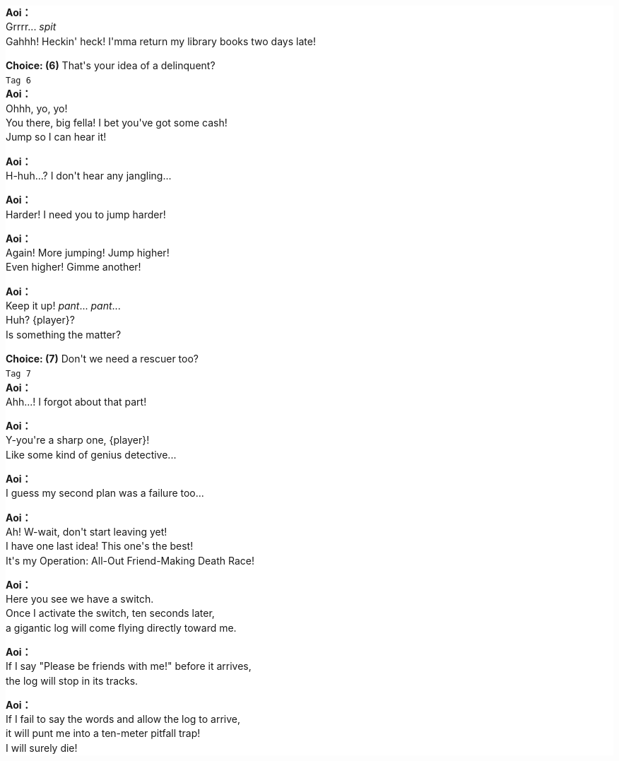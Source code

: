 **Aoi：**  
Grrrr... *spit*  
Gahhh! Heckin' heck! I'mma return my library books two days late!  
  
**Choice: (6)**  That's your idea of a delinquent?  
`Tag 6`  
**Aoi：**  
Ohhh, yo, yo!  
You there, big fella! I bet you've got some cash!  
Jump so I can hear it!  
  
**Aoi：**  
H-huh...? I don't hear any jangling...  
  
**Aoi：**  
Harder! I need you to jump harder!  
  
**Aoi：**  
Again! More jumping! Jump higher!  
Even higher! Gimme another!  
  
**Aoi：**  
Keep it up! *pant*... *pant*...  
Huh? {player}?  
Is something the matter?  
  
**Choice: (7)**  Don't we need a rescuer too?  
`Tag 7`  
**Aoi：**  
Ahh...! I forgot about that part!  
  
**Aoi：**  
Y-you're a sharp one, {player}!  
Like some kind of genius detective...  
  
**Aoi：**  
I guess my second plan was a failure too...  
  
**Aoi：**  
Ah! W-wait, don't start leaving yet!  
I have one last idea! This one's the best!  
It's my Operation: All-Out Friend-Making Death Race!  
  
**Aoi：**  
Here you see we have a switch.  
Once I activate the switch, ten seconds later,  
a gigantic log will come flying directly toward me.  
  
**Aoi：**  
If I say \"Please be friends with me!\" before it arrives,  
the log will stop in its tracks.  
  
**Aoi：**  
If I fail to say the words and allow the log to arrive,  
it will punt me into a ten-meter pitfall trap!  
I will surely die!  
  